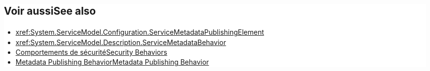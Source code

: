## <a name="see-also"></a><span data-ttu-id="9b00d-176">Voir aussi</span><span class="sxs-lookup"><span data-stu-id="9b00d-176">See also</span></span>

- <xref:System.ServiceModel.Configuration.ServiceMetadataPublishingElement>
- <xref:System.ServiceModel.Description.ServiceMetadataBehavior>
- [<span data-ttu-id="9b00d-177">Comportements de sécurité</span><span class="sxs-lookup"><span data-stu-id="9b00d-177">Security Behaviors</span></span>](../../../wcf/feature-details/security-behaviors-in-wcf.md)
- [<span data-ttu-id="9b00d-178">Metadata Publishing Behavior</span><span class="sxs-lookup"><span data-stu-id="9b00d-178">Metadata Publishing Behavior</span></span>](../../../wcf/samples/metadata-publishing-behavior.md)
